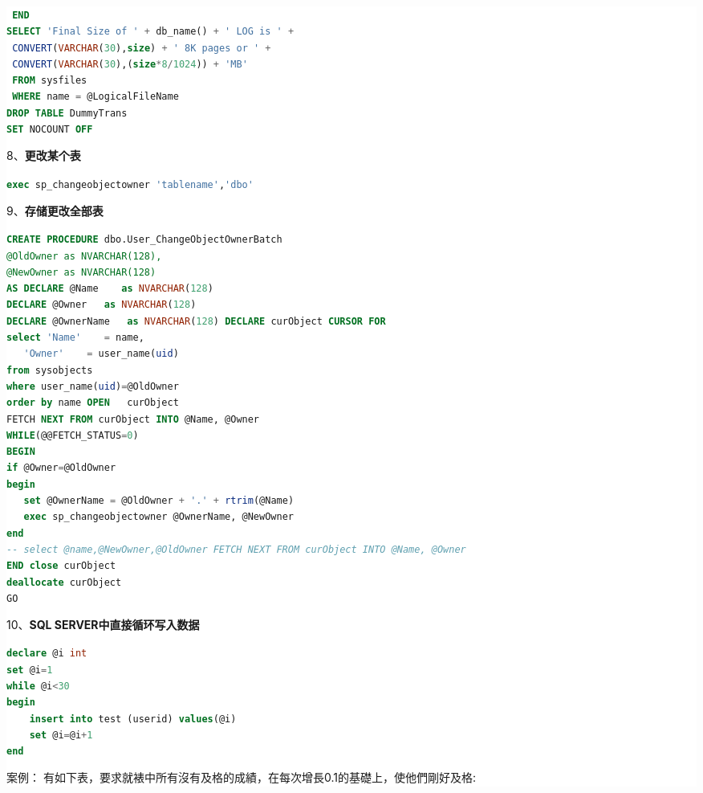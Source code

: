 ```sql
 END
SELECT 'Final Size of ' + db_name() + ' LOG is ' +
 CONVERT(VARCHAR(30),size) + ' 8K pages or ' + 
 CONVERT(VARCHAR(30),(size*8/1024)) + 'MB'
 FROM sysfiles 
 WHERE name = @LogicalFileName
DROP TABLE DummyTrans
SET NOCOUNT OFF 
```

8、**更改某个表**
```sql
exec sp_changeobjectowner 'tablename','dbo' 
```

9、**存储更改全部表** 
```sql
CREATE PROCEDURE dbo.User_ChangeObjectOwnerBatch
@OldOwner as NVARCHAR(128),
@NewOwner as NVARCHAR(128)
AS DECLARE @Name    as NVARCHAR(128)
DECLARE @Owner   as NVARCHAR(128)
DECLARE @OwnerName   as NVARCHAR(128) DECLARE curObject CURSOR FOR 
select 'Name'    = name,
   'Owner'    = user_name(uid)
from sysobjects
where user_name(uid)=@OldOwner
order by name OPEN   curObject
FETCH NEXT FROM curObject INTO @Name, @Owner
WHILE(@@FETCH_STATUS=0)
BEGIN     
if @Owner=@OldOwner 
begin
   set @OwnerName = @OldOwner + '.' + rtrim(@Name)
   exec sp_changeobjectowner @OwnerName, @NewOwner
end
-- select @name,@NewOwner,@OldOwner FETCH NEXT FROM curObject INTO @Name, @Owner
END close curObject
deallocate curObject
GO 
```

10、**SQL SERVER中直接循环写入数据**
```sql
declare @i int
set @i=1
while @i<30
begin
    insert into test (userid) values(@i)
    set @i=@i+1
end
```
案例：
有如下表，要求就裱中所有沒有及格的成績，在每次增長0.1的基礎上，使他們剛好及格: 
